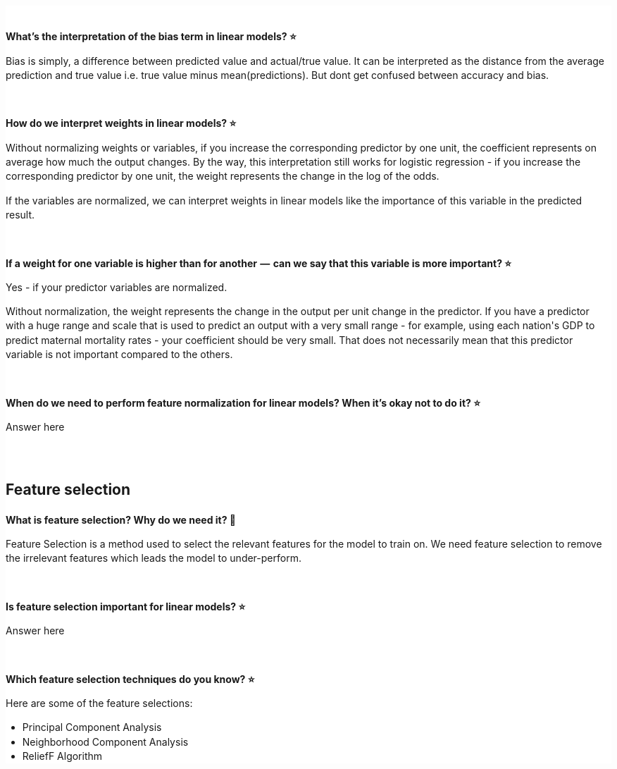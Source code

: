 <br/>

**What’s the interpretation of the bias term in linear models? ‍⭐️**

Bias is simply, a difference between predicted value and actual/true value. It can be interpreted as the distance from the average prediction and true value i.e. true value minus mean(predictions). But dont get confused between accuracy and bias.

<br/>

**How do we interpret weights in linear models? ‍⭐️**

Without normalizing weights or variables, if you increase the corresponding predictor by one unit, the coefficient represents on average how much the output changes. By the way, this interpretation still works for logistic regression - if you increase the corresponding predictor by one unit, the weight represents the change in the log of the odds.

If the variables are normalized, we can interpret weights in linear models like the importance of this variable in the predicted result.

<br/>

**If a weight for one variable is higher than for another  —  can we say that this variable is more important? ‍⭐️**

Yes - if your predictor variables are normalized.

Without normalization, the weight represents the change in the output per unit change in the predictor. If you have a predictor with a huge range and scale that is used to predict an output with a very small range - for example, using each nation's GDP to predict maternal mortality rates - your coefficient should be very small. That does not necessarily mean that this predictor variable is not important compared to the others.

<br/>

**When do we need to perform feature normalization for linear models? When it’s okay not to do it? ‍⭐️**

Answer here

<br/>


## Feature selection

**What is feature selection? Why do we need it? 👶**

Feature Selection is a method used to select the relevant features for the model to train on. We need feature selection to remove the irrelevant features which leads the model to under-perform.  

<br/>

**Is feature selection important for linear models? ‍⭐️**

Answer here

<br/>

**Which feature selection techniques do you know? ‍⭐️**

Here are some of the feature selections:
- Principal Component Analysis
- Neighborhood Component Analysis
- ReliefF Algorithm

